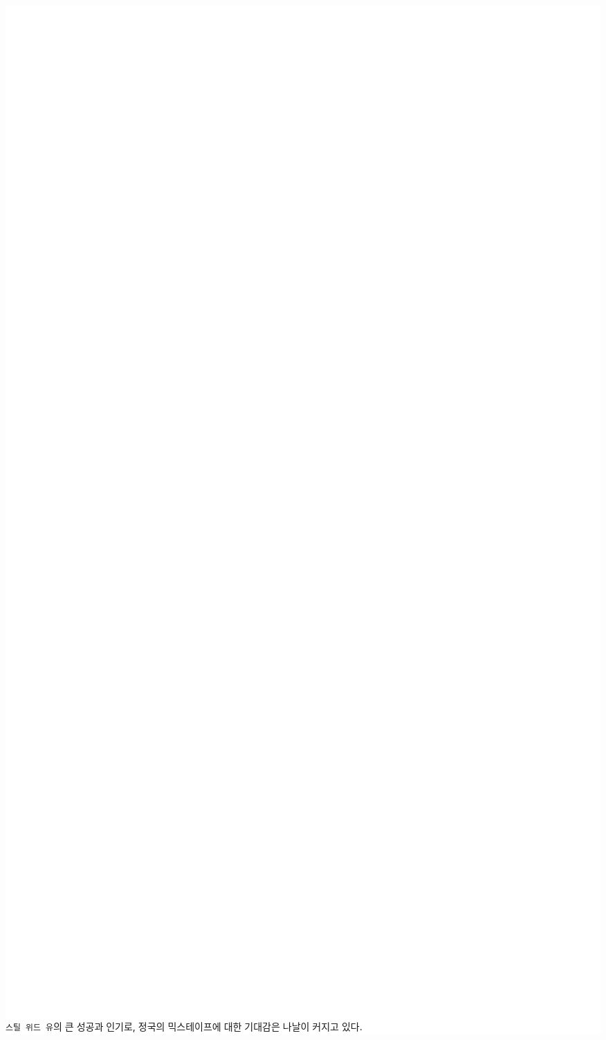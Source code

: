 

<div class="video_wrapper" style="padding-top: 56.25%;">
    <iframe id="twitter-widget-3" scrolling="no" frameborder="0" allowtransparency="true" allowfullscreen="true" class="" style="position: static; visibility: visible; width: 550px; height: 188px; display: block; flex-grow: 1;" title="Twitter Tweet" src="https://platform.twitter.com/embed/index.html?creatorScreenName=allkpop&amp;dnt=false&amp;embedId=twitter-widget-3&amp;frame=false&amp;hideCard=false&amp;hideThread=false&amp;id=1354129832112697345&amp;lang=en&amp;origin=https%3A%2F%2Fwww.allkpop.com%2Farticle%2F2021%2F02%2Fjungkooks-self-produced-still-with-you-joins-olivia-rodrigos-drivers-license-as-soundclouds-most-streamed-pop-tracks-this-week-1612179768&amp;siteScreenName=allkpop&amp;theme=light&amp;widgetsVersion=ed20a2b%3A1601588405575&amp;width=550px" data-tweet-id="1354129832112697345"></iframe>
</div>



<div class="video_wrapper" style="padding-top: 56.25%;">
    <iframe id="twitter-widget-4" scrolling="no" frameborder="0" allowtransparency="true" allowfullscreen="true" class="" style="position: static; visibility: visible; width: 550px; height: 188px; display: block; flex-grow: 1;" title="Twitter Tweet" src="https://platform.twitter.com/embed/index.html?creatorScreenName=allkpop&amp;dnt=false&amp;embedId=twitter-widget-4&amp;frame=false&amp;hideCard=false&amp;hideThread=false&amp;id=1268560123624148992&amp;lang=en&amp;origin=https%3A%2F%2Fwww.allkpop.com%2Farticle%2F2021%2F02%2Fjungkooks-self-produced-still-with-you-joins-olivia-rodrigos-drivers-license-as-soundclouds-most-streamed-pop-tracks-this-week-1612179768&amp;siteScreenName=allkpop&amp;theme=light&amp;widgetsVersion=ed20a2b%3A1601588405575&amp;width=550px" data-tweet-id="1268560123624148992"></iframe>
</div>



<div class="video_wrapper" style="padding-top: 56.25%;">
    <iframe id="twitter-widget-5" scrolling="no" frameborder="0" allowtransparency="true" allowfullscreen="true" class="" style="position: static; visibility: visible; width: 550px; height: 188px; display: block; flex-grow: 1;" title="Twitter Tweet" src="https://platform.twitter.com/embed/index.html?creatorScreenName=allkpop&amp;dnt=false&amp;embedId=twitter-widget-5&amp;frame=false&amp;hideCard=false&amp;hideThread=false&amp;id=1353907104755703811&amp;lang=en&amp;origin=https%3A%2F%2Fwww.allkpop.com%2Farticle%2F2021%2F02%2Fjungkooks-self-produced-still-with-you-joins-olivia-rodrigos-drivers-license-as-soundclouds-most-streamed-pop-tracks-this-week-1612179768&amp;siteScreenName=allkpop&amp;theme=light&amp;widgetsVersion=ed20a2b%3A1601588405575&amp;width=550px" data-tweet-id="1353907104755703811"></iframe>
</div>


`스틸 위드 유`의 큰 성공과 인기로, 정국의 믹스테이프에 대한 기대감은 나날이 커지고 있다.